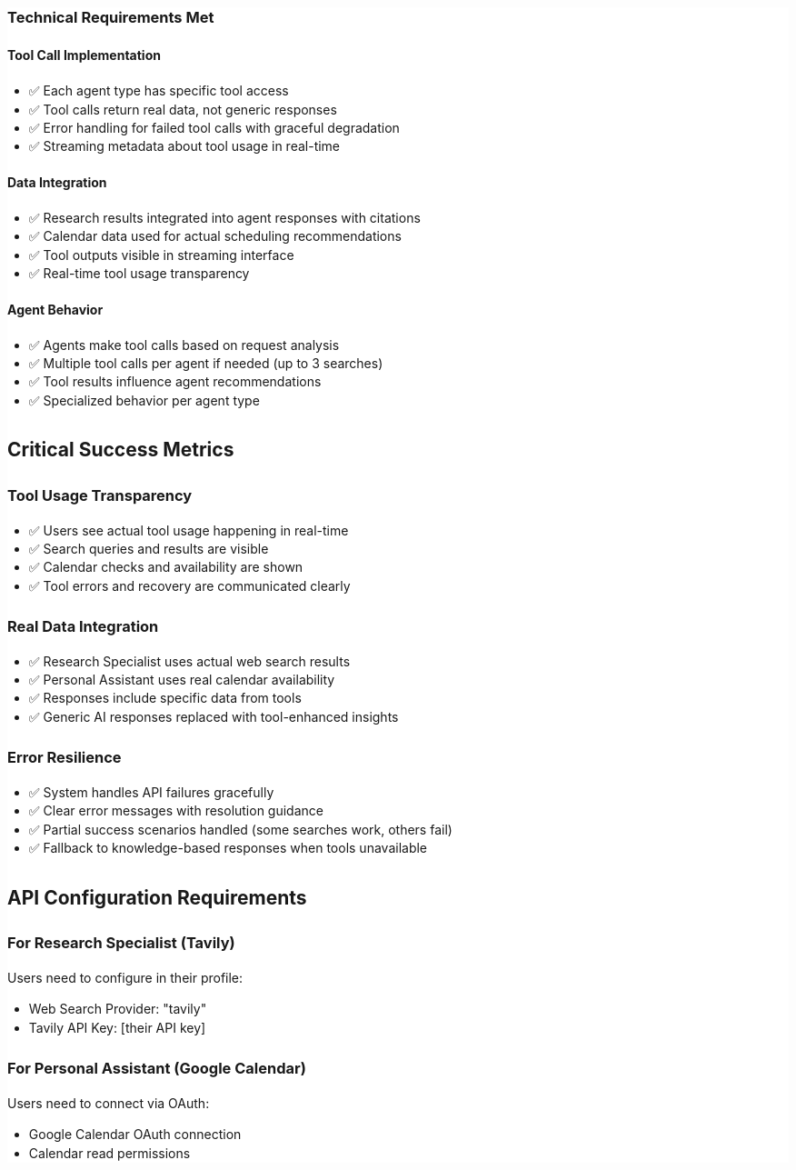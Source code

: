 ### Technical Requirements Met

#### **Tool Call Implementation**
- ✅ Each agent type has specific tool access
- ✅ Tool calls return real data, not generic responses
- ✅ Error handling for failed tool calls with graceful degradation
- ✅ Streaming metadata about tool usage in real-time

#### **Data Integration**
- ✅ Research results integrated into agent responses with citations
- ✅ Calendar data used for actual scheduling recommendations
- ✅ Tool outputs visible in streaming interface
- ✅ Real-time tool usage transparency

#### **Agent Behavior**
- ✅ Agents make tool calls based on request analysis
- ✅ Multiple tool calls per agent if needed (up to 3 searches)
- ✅ Tool results influence agent recommendations
- ✅ Specialized behavior per agent type

## Critical Success Metrics

### **Tool Usage Transparency**
- ✅ Users see actual tool usage happening in real-time
- ✅ Search queries and results are visible
- ✅ Calendar checks and availability are shown
- ✅ Tool errors and recovery are communicated clearly

### **Real Data Integration**
- ✅ Research Specialist uses actual web search results
- ✅ Personal Assistant uses real calendar availability
- ✅ Responses include specific data from tools
- ✅ Generic AI responses replaced with tool-enhanced insights

### **Error Resilience**
- ✅ System handles API failures gracefully
- ✅ Clear error messages with resolution guidance
- ✅ Partial success scenarios handled (some searches work, others fail)
- ✅ Fallback to knowledge-based responses when tools unavailable

## API Configuration Requirements

### **For Research Specialist (Tavily)**
Users need to configure in their profile:
- Web Search Provider: "tavily"
- Tavily API Key: [their API key]

### **For Personal Assistant (Google Calendar)**
Users need to connect via OAuth:
- Google Calendar OAuth connection
- Calendar read permissions
